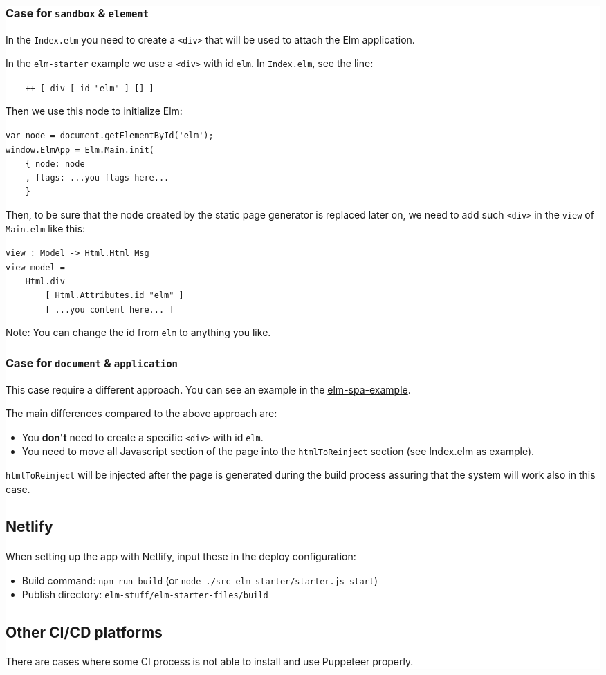### Case for `sandbox` & `element`

In the `Index.elm` you need to create a `<div>` that will be used to attach the Elm application.

In the `elm-starter` example we use a `<div>` with id `elm`. In `Index.elm`, see the line:

```
    ++ [ div [ id "elm" ] [] ]
```

Then we use this node to initialize Elm:

```
var node = document.getElementById('elm');
window.ElmApp = Elm.Main.init(
    { node: node
    , flags: ...you flags here...
    }
```

Then, to be sure that the node created by the static page generator is replaced later on, we need to add such `<div>` in the  `view` of `Main.elm` like this:

```
view : Model -> Html.Html Msg
view model =
    Html.div
        [ Html.Attributes.id "elm" ]
        [ ...you content here... ]
```

Note: You can change the id from `elm` to anything you like.

### Case for `document` & `application`

This case require a different approach. You can see an example in the [elm-spa-example](https://github.com/lucamug/elm-spa-example).

The main differences compared to the above approach are:

* You **don't** need to create a specific `<div>` with id `elm`.
* You need to move all Javascript section of the page into the `htmlToReinject` section (see [Index.elm](https://github.com/lucamug/elm-spa-example/blob/master/src/Index.elm) as example).

`htmlToReinject` will be injected after the page is generated during the build process assuring that the system will work also in this case.

## Netlify

When setting up the app with Netlify, input these in the deploy configuration:

* Build command: `npm run build` (or `node ./src-elm-starter/starter.js start`)
* Publish directory: `elm-stuff/elm-starter-files/build`

## Other CI/CD platforms

There are cases where some CI process is not able to install and use Puppeteer properly.
